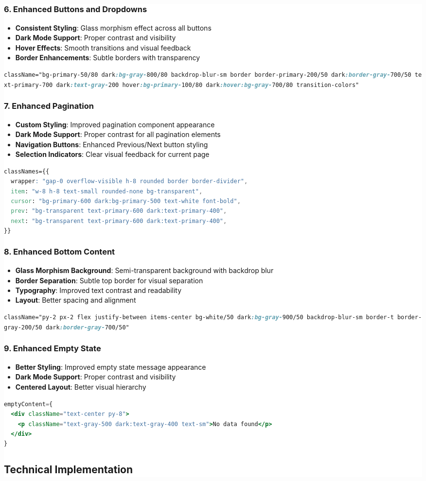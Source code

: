 ### 6. **Enhanced Buttons and Dropdowns**
- **Consistent Styling**: Glass morphism effect across all buttons
- **Dark Mode Support**: Proper contrast and visibility
- **Hover Effects**: Smooth transitions and visual feedback
- **Border Enhancements**: Subtle borders with transparency

```css
className="bg-primary-50/80 dark:bg-gray-800/80 backdrop-blur-sm border border-primary-200/50 dark:border-gray-700/50 text-primary-700 dark:text-gray-200 hover:bg-primary-100/80 dark:hover:bg-gray-700/80 transition-colors"
```

### 7. **Enhanced Pagination**
- **Custom Styling**: Improved pagination component appearance
- **Dark Mode Support**: Proper contrast for all pagination elements
- **Navigation Buttons**: Enhanced Previous/Next button styling
- **Selection Indicators**: Clear visual feedback for current page

```css
classNames={{
  wrapper: "gap-0 overflow-visible h-8 rounded border border-divider",
  item: "w-8 h-8 text-small rounded-none bg-transparent",
  cursor: "bg-primary-600 dark:bg-primary-500 text-white font-bold",
  prev: "bg-transparent text-primary-600 dark:text-primary-400",
  next: "bg-transparent text-primary-600 dark:text-primary-400",
}}
```

### 8. **Enhanced Bottom Content**
- **Glass Morphism Background**: Semi-transparent background with backdrop blur
- **Border Separation**: Subtle top border for visual separation
- **Typography**: Improved text contrast and readability
- **Layout**: Better spacing and alignment

```css
className="py-2 px-2 flex justify-between items-center bg-white/50 dark:bg-gray-900/50 backdrop-blur-sm border-t border-gray-200/50 dark:border-gray-700/50"
```

### 9. **Enhanced Empty State**
- **Better Styling**: Improved empty state message appearance
- **Dark Mode Support**: Proper contrast and visibility
- **Centered Layout**: Better visual hierarchy

```jsx
emptyContent={
  <div className="text-center py-8">
    <p className="text-gray-500 dark:text-gray-400 text-sm">No data found</p>
  </div>
}
```

## Technical Implementation
